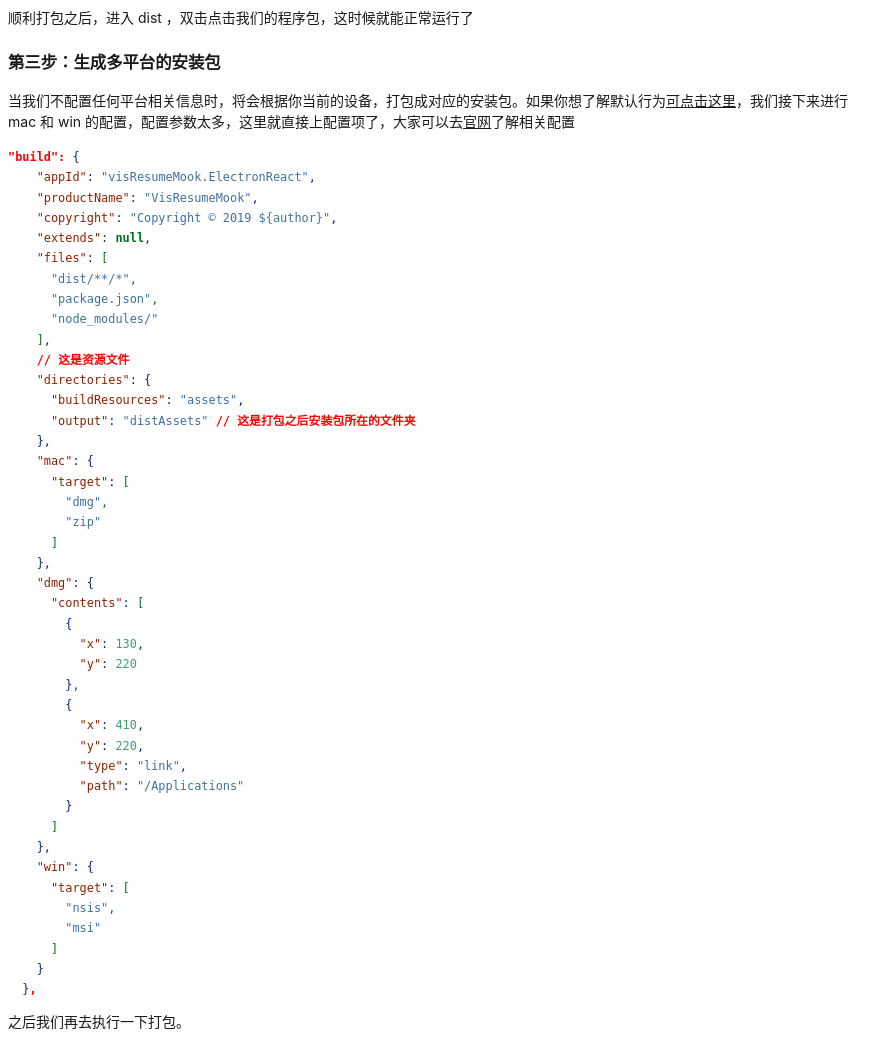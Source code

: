 顺利打包之后，进入 dist ，双击点击我们的程序包，这时候就能正常运行了

### 第三步：生成多平台的安装包

当我们不配置任何平台相关信息时，将会根据你当前的设备，打包成对应的安装包。如果你想了解默认行为[可点击这里](https://www.electron.build/cli.html#target)，我们接下来进行 mac 和 win 的配置，配置参数太多，这里就直接上配置项了，大家可以去[官网](https://www.electron.build/)了解相关配置

```json
"build": {
    "appId": "visResumeMook.ElectronReact",
    "productName": "VisResumeMook",
    "copyright": "Copyright © 2019 ${author}",
    "extends": null,
    "files": [
      "dist/**/*",
      "package.json",
      "node_modules/"
    ],
    // 这是资源文件
    "directories": {
      "buildResources": "assets",
      "output": "distAssets" // 这是打包之后安装包所在的文件夹
    },
    "mac": {
      "target": [
        "dmg",
        "zip"
      ]
    },
    "dmg": {
      "contents": [
        {
          "x": 130,
          "y": 220
        },
        {
          "x": 410,
          "y": 220,
          "type": "link",
          "path": "/Applications"
        }
      ]
    },
    "win": {
      "target": [
        "nsis",
        "msi"
      ]
    }
  },
```

之后我们再去执行一下打包。
